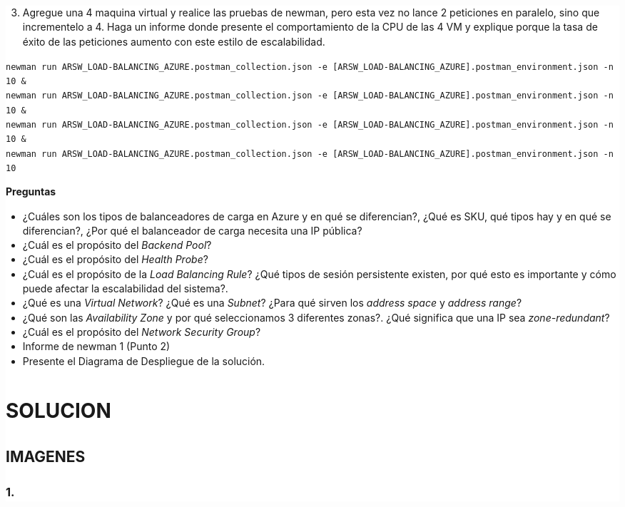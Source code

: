 3. Agregue una 4 maquina virtual y realice las pruebas de newman, pero esta vez no lance 2 peticiones en paralelo, sino que incrementelo a 4. Haga un informe donde presente el comportamiento de la CPU de las 4 VM y explique porque la tasa de éxito de las peticiones aumento con este estilo de escalabilidad.

```
newman run ARSW_LOAD-BALANCING_AZURE.postman_collection.json -e [ARSW_LOAD-BALANCING_AZURE].postman_environment.json -n 10 &
newman run ARSW_LOAD-BALANCING_AZURE.postman_collection.json -e [ARSW_LOAD-BALANCING_AZURE].postman_environment.json -n 10 &
newman run ARSW_LOAD-BALANCING_AZURE.postman_collection.json -e [ARSW_LOAD-BALANCING_AZURE].postman_environment.json -n 10 &
newman run ARSW_LOAD-BALANCING_AZURE.postman_collection.json -e [ARSW_LOAD-BALANCING_AZURE].postman_environment.json -n 10
```

**Preguntas**

* ¿Cuáles son los tipos de balanceadores de carga en Azure y en qué se diferencian?, ¿Qué es SKU, qué tipos hay y en qué se diferencian?, ¿Por qué el balanceador de carga necesita una IP pública?
* ¿Cuál es el propósito del *Backend Pool*?
* ¿Cuál es el propósito del *Health Probe*?
* ¿Cuál es el propósito de la *Load Balancing Rule*? ¿Qué tipos de sesión persistente existen, por qué esto es importante y cómo puede afectar la escalabilidad del sistema?.
* ¿Qué es una *Virtual Network*? ¿Qué es una *Subnet*? ¿Para qué sirven los *address space* y *address range*?
* ¿Qué son las *Availability Zone* y por qué seleccionamos 3 diferentes zonas?. ¿Qué significa que una IP sea *zone-redundant*?
* ¿Cuál es el propósito del *Network Security Group*?
* Informe de newman 1 (Punto 2)
* Presente el Diagrama de Despliegue de la solución.


# SOLUCION

## IMAGENES
### 1.